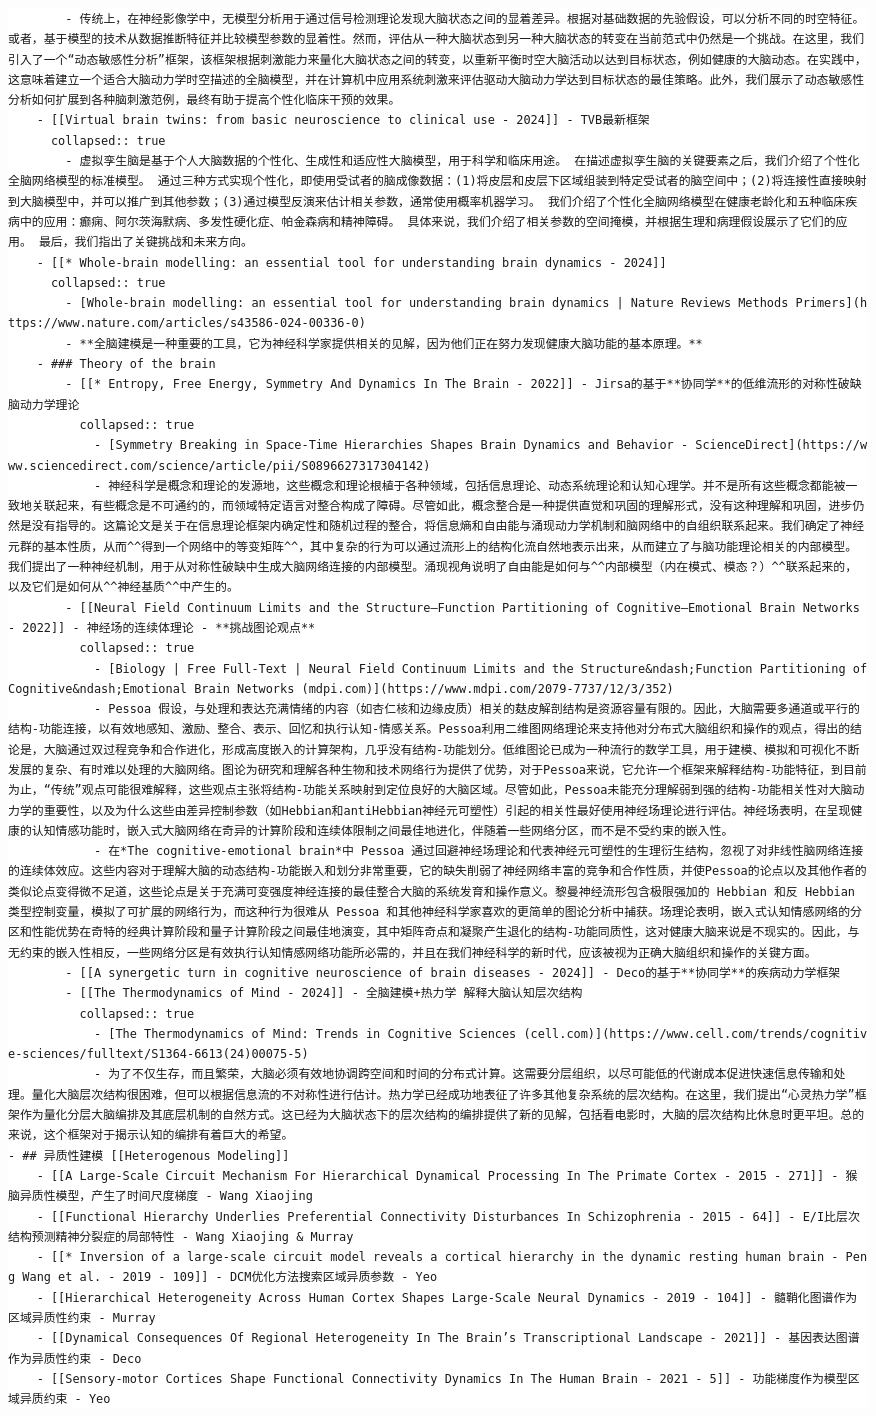 			- 传统上，在神经影像学中，无模型分析用于通过信号检测理论发现大脑状态之间的显着差异。根据对基础数据的先验假设，可以分析不同的时空特征。或者，基于模型的技术从数据推断特征并比较模型参数的显着性。然而，评估从一种大脑状态到另一种大脑状态的转变在当前范式中仍然是一个挑战。在这里，我们引入了一个“动态敏感性分析”框架，该框架根据刺激能力来量化大脑状态之间的转变，以重新平衡时空大脑活动以达到目标状态，例如健康的大脑动态。在实践中，这意味着建立一个适合大脑动力学时空描述的全脑模型，并在计算机中应用系统刺激来评估驱动大脑动力学达到目标状态的最佳策略。此外，我们展示了动态敏感性分析如何扩展到各种脑刺激范例，最终有助于提高个性化临床干预的效果。
		- [[Virtual brain twins: from basic neuroscience to clinical use - 2024]] - TVB最新框架
		  collapsed:: true
			- 虚拟孪生脑是基于个人大脑数据的个性化、生成性和适应性大脑模型，用于科学和临床用途。 在描述虚拟孪生脑的关键要素之后，我们介绍了个性化全脑网络模型的标准模型。 通过三种方式实现个性化，即使用受试者的脑成像数据：(1)将皮层和皮层下区域组装到特定受试者的脑空间中；(2)将连接性直接映射到大脑模型中，并可以推广到其他参数；(3)通过模型反演来估计相关参数，通常使用概率机器学习。 我们介绍了个性化全脑网络模型在健康老龄化和五种临床疾病中的应用：癫痫、阿尔茨海默病、多发性硬化症、帕金森病和精神障碍。 具体来说，我们介绍了相关参数的空间掩模，并根据生理和病理假设展示了它们的应用。 最后，我们指出了关键挑战和未来方向。
		- [[* Whole-brain modelling: an essential tool for understanding brain dynamics - 2024]]
		  collapsed:: true
			- [Whole-brain modelling: an essential tool for understanding brain dynamics | Nature Reviews Methods Primers](https://www.nature.com/articles/s43586-024-00336-0)
			- **全脑建模是一种重要的工具，它为神经科学家提供相关的见解，因为他们正在努力发现健康大脑功能的基本原理。**
		- ### Theory of the brain
			- [[* Entropy, Free Energy, Symmetry And Dynamics In The Brain - 2022]] - Jirsa的基于**协同学**的低维流形的对称性破缺脑动力学理论
			  collapsed:: true
				- [Symmetry Breaking in Space-Time Hierarchies Shapes Brain Dynamics and Behavior - ScienceDirect](https://www.sciencedirect.com/science/article/pii/S0896627317304142)
				- 神经科学是概念和理论的发源地，这些概念和理论根植于各种领域，包括信息理论、动态系统理论和认知心理学。并不是所有这些概念都能被一致地关联起来，有些概念是不可通约的，而领域特定语言对整合构成了障碍。尽管如此，概念整合是一种提供直觉和巩固的理解形式，没有这种理解和巩固，进步仍然是没有指导的。这篇论文是关于在信息理论框架内确定性和随机过程的整合，将信息熵和自由能与涌现动力学机制和脑网络中的自组织联系起来。我们确定了神经元群的基本性质，从而^^得到一个网络中的等变矩阵^^，其中复杂的行为可以通过流形上的结构化流自然地表示出来，从而建立了与脑功能理论相关的内部模型。我们提出了一种神经机制，用于从对称性破缺中生成大脑网络连接的内部模型。涌现视角说明了自由能是如何与^^内部模型（内在模式、模态？）^^联系起来的，以及它们是如何从^^神经基质^^中产生的。
			- [[Neural Field Continuum Limits and the Structure–Function Partitioning of Cognitive–Emotional Brain Networks - 2022]] - 神经场的连续体理论 - **挑战图论观点**
			  collapsed:: true
				- [Biology | Free Full-Text | Neural Field Continuum Limits and the Structure&ndash;Function Partitioning of Cognitive&ndash;Emotional Brain Networks (mdpi.com)](https://www.mdpi.com/2079-7737/12/3/352)
				- Pessoa 假设，与处理和表达充满情绪的内容（如杏仁核和边缘皮质）相关的麸皮解剖结构是资源容量有限的。因此，大脑需要多通道或平行的结构-功能连接，以有效地感知、激励、整合、表示、回忆和执行认知-情感关系。Pessoa利用二维图网络理论来支持他对分布式大脑组织和操作的观点，得出的结论是，大脑通过双过程竞争和合作进化，形成高度嵌入的计算架构，几乎没有结构-功能划分。低维图论已成为一种流行的数学工具，用于建模、模拟和可视化不断发展的复杂、有时难以处理的大脑网络。图论为研究和理解各种生物和技术网络行为提供了优势，对于Pessoa来说，它允许一个框架来解释结构-功能特征，到目前为止，“传统”观点可能很难解释，这些观点主张将结构-功能关系映射到定位良好的大脑区域。尽管如此，Pessoa未能充分理解弱到强的结构-功能相关性对大脑动力学的重要性，以及为什么这些由差异控制参数（如Hebbian和antiHebbian神经元可塑性）引起的相关性最好使用神经场理论进行评估。神经场表明，在呈现健康的认知情感功能时，嵌入式大脑网络在奇异的计算阶段和连续体限制之间最佳地进化，伴随着一些网络分区，而不是不受约束的嵌入性。
				- 在*The cognitive-emotional brain*中 Pessoa 通过回避神经场理论和代表神经元可塑性的生理衍生结构，忽视了对非线性脑网络连接的连续体效应。这些内容对于理解大脑的动态结构-功能嵌入和划分非常重要，它的缺失削弱了神经网络丰富的竞争和合作性质，并使Pessoa的论点以及其他作者的类似论点变得微不足道，这些论点是关于充满可变强度神经连接的最佳整合大脑的系统发育和操作意义。黎曼神经流形包含极限强加的 Hebbian 和反 Hebbian 类型控制变量，模拟了可扩展的网络行为，而这种行为很难从 Pessoa 和其他神经科学家喜欢的更简单的图论分析中捕获。场理论表明，嵌入式认知情感网络的分区和性能优势在奇特的经典计算阶段和量子计算阶段之间最佳地演变，其中矩阵奇点和凝聚产生退化的结构-功能同质性，这对健康大脑来说是不现实的。因此，与无约束的嵌入性相反，一些网络分区是有效执行认知情感网络功能所必需的，并且在我们神经科学的新时代，应该被视为正确大脑组织和操作的关键方面。
			- [[A synergetic turn in cognitive neuroscience of brain diseases - 2024]] - Deco的基于**协同学**的疾病动力学框架
			- [[The Thermodynamics of Mind - 2024]] - 全脑建模+热力学 解释大脑认知层次结构
			  collapsed:: true
				- [The Thermodynamics of Mind: Trends in Cognitive Sciences (cell.com)](https://www.cell.com/trends/cognitive-sciences/fulltext/S1364-6613(24)00075-5)
				- 为了不仅生存，而且繁荣，大脑必须有效地协调跨空间和时间的分布式计算。这需要分层组织，以尽可能低的代谢成本促进快速信息传输和处理。量化大脑层次结构很困难，但可以根据信息流的不对称性进行估计。热力学已经成功地表征了许多其他复杂系统的层次结构。在这里，我们提出“心灵热力学”框架作为量化分层大脑编排及其底层机制的自然方式。这已经为大脑状态下的层次结构的编排提供了新的见解，包括看电影时，大脑的层次结构比休息时更平坦。总的来说，这个框架对于揭示认知的编排有着巨大的希望。
	- ## 异质性建模 [[Heterogenous Modeling]]
		- [[A Large-Scale Circuit Mechanism For Hierarchical Dynamical Processing In The Primate Cortex - 2015 - 271]] - 猴脑异质性模型，产生了时间尺度梯度 - Wang Xiaojing
		- [[Functional Hierarchy Underlies Preferential Connectivity Disturbances In Schizophrenia - 2015 - 64]] - E/I比层次结构预测精神分裂症的局部特性 - Wang Xiaojing & Murray
		- [[* Inversion of a large-scale circuit model reveals a cortical hierarchy in the dynamic resting human brain - Peng Wang et al. - 2019 - 109]] - DCM优化方法搜索区域异质参数 - Yeo
		- [[Hierarchical Heterogeneity Across Human Cortex Shapes Large-Scale Neural Dynamics - 2019 - 104]] - 髓鞘化图谱作为区域异质性约束 - Murray
		- [[Dynamical Consequences Of Regional Heterogeneity In The Brain’s Transcriptional Landscape - 2021]] - 基因表达图谱作为异质性约束 - Deco
		- [[Sensory-motor Cortices Shape Functional Connectivity Dynamics In The Human Brain - 2021 - 5]] - 功能梯度作为模型区域异质约束 - Yeo